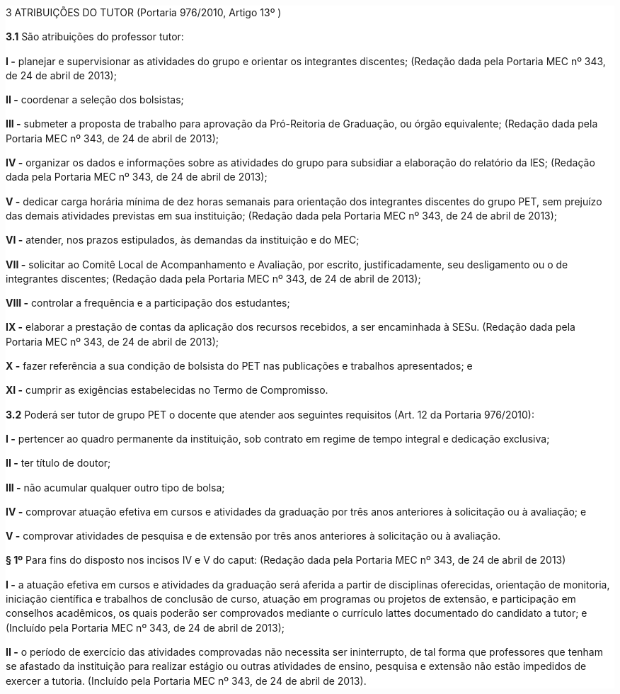  3 ATRIBUIÇÕES DO TUTOR (Portaria 976/2010, Artigo 13º )

 **3.1** São atribuições do professor tutor:

 **I -** planejar e supervisionar as atividades do grupo e orientar os integrantes discentes; (Redação dada pela Portaria MEC nº 343, de 24 de abril de 2013);

 **II -** coordenar a seleção dos bolsistas;

 **III -** submeter a proposta de trabalho para aprovação da Pró-Reitoria de Graduação, ou órgão equivalente; (Redação dada pela Portaria MEC nº 343, de 24 de abril de 2013);

 **IV -** organizar os dados e informações sobre as atividades do grupo para subsidiar a elaboração do relatório da IES; (Redação dada pela Portaria MEC nº 343, de 24 de abril de 2013);

 **V -** dedicar carga horária mínima de dez horas semanais para orientação dos integrantes discentes do grupo PET, sem prejuízo das demais atividades previstas em sua instituição; (Redação dada pela Portaria MEC nº 343, de 24 de abril de 2013);

 **VI -** atender, nos prazos estipulados, às demandas da instituição e do MEC;

 **VII -** solicitar ao Comitê Local de Acompanhamento e Avaliação, por escrito, justificadamente, seu desligamento ou o de integrantes discentes; (Redação dada pela Portaria MEC nº 343, de 24 de abril de 2013);

 **VIII -** controlar a frequência e a participação dos estudantes;

 **IX -** elaborar a prestação de contas da aplicação dos recursos recebidos, a ser encaminhada à SESu. (Redação dada pela Portaria MEC nº 343, de 24 de abril de 2013);

 **X -** fazer referência a sua condição de bolsista do PET nas publicações e trabalhos apresentados; e

 **XI -** cumprir as exigências estabelecidas no Termo de Compromisso.

 **3.2** Poderá ser tutor de grupo PET o docente que atender aos seguintes requisitos (Art. 12 da Portaria 976/2010):

 **I -** pertencer ao quadro permanente da instituição, sob contrato em regime de tempo integral e dedicação exclusiva;

 **II -** ter título de doutor;

 **III -** não acumular qualquer outro tipo de bolsa;

 **IV -** comprovar atuação efetiva em cursos e atividades da graduação por três anos anteriores à solicitação ou à avaliação; e

 **V -** comprovar atividades de pesquisa e de extensão por três anos anteriores à solicitação ou à avaliação.

 **§ 1º** Para fins do disposto nos incisos IV e V do caput: (Redação dada pela Portaria MEC nº 343, de 24 de abril de 2013)

 **I -** a atuação efetiva em cursos e atividades da graduação será aferida a partir de disciplinas oferecidas, orientação de monitoria, iniciação científica e trabalhos de conclusão de curso, atuação em programas ou projetos de extensão, e participação em conselhos acadêmicos, os quais poderão ser comprovados mediante o currículo lattes documentado do candidato a tutor; e (Incluído pela Portaria MEC nº 343, de 24 de abril de 2013);

 **II -** o período de exercício das atividades comprovadas não necessita ser ininterrupto, de tal forma que professores que tenham se afastado da instituição para realizar estágio ou outras atividades de ensino, pesquisa e extensão não estão impedidos de exercer a tutoria. (Incluído pela Portaria MEC nº 343, de 24 de abril de 2013).
